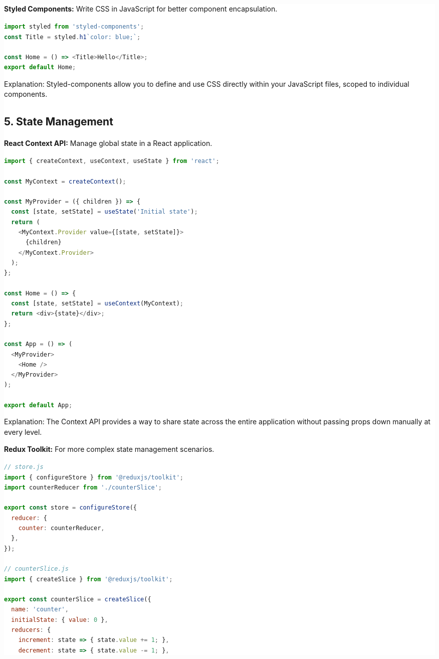 **Styled Components:** Write CSS in JavaScript for better component encapsulation.
```javascript
import styled from 'styled-components';
const Title = styled.h1`color: blue;`;

const Home = () => <Title>Hello</Title>;
export default Home;
```
Explanation: Styled-components allow you to define and use CSS directly within your JavaScript files, scoped to individual components.

## 5. State Management

**React Context API:** Manage global state in a React application.
```javascript
import { createContext, useContext, useState } from 'react';

const MyContext = createContext();

const MyProvider = ({ children }) => {
  const [state, setState] = useState('Initial state');
  return (
    <MyContext.Provider value={[state, setState]}>
      {children}
    </MyContext.Provider>
  );
};

const Home = () => {
  const [state, setState] = useContext(MyContext);
  return <div>{state}</div>;
};

const App = () => (
  <MyProvider>
    <Home />
  </MyProvider>
);

export default App;
```
Explanation: The Context API provides a way to share state across the entire application without passing props down manually at every level.

**Redux Toolkit:** For more complex state management scenarios.
```javascript
// store.js
import { configureStore } from '@reduxjs/toolkit';
import counterReducer from './counterSlice';

export const store = configureStore({
  reducer: {
    counter: counterReducer,
  },
});

// counterSlice.js
import { createSlice } from '@reduxjs/toolkit';

export const counterSlice = createSlice({
  name: 'counter',
  initialState: { value: 0 },
  reducers: {
    increment: state => { state.value += 1; },
    decrement: state => { state.value -= 1; },
```